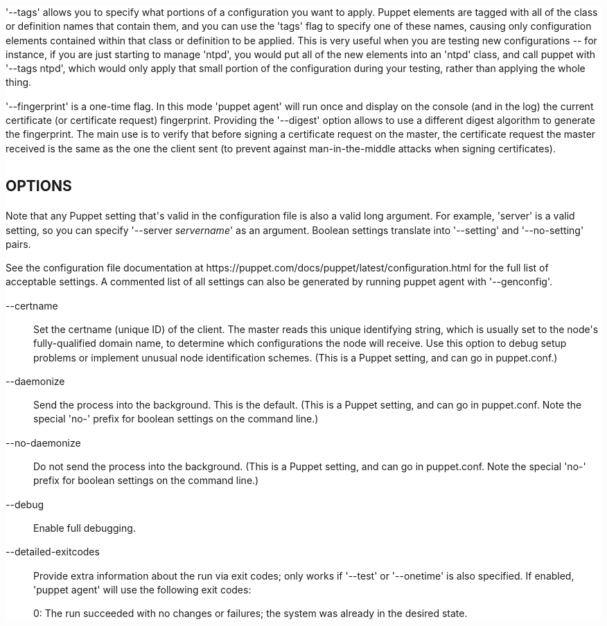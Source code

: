 <p>'--tags' allows you to specify what portions of a configuration you want
to apply. Puppet elements are tagged with all of the class or definition
names that contain them, and you can use the 'tags' flag to specify one
of these names, causing only configuration elements contained within
that class or definition to be applied. This is very useful when you are
testing new configurations -- for instance, if you are just starting to
manage 'ntpd', you would put all of the new elements into an 'ntpd'
class, and call puppet with '--tags ntpd', which would only apply that
small portion of the configuration during your testing, rather than
applying the whole thing.</p>

<p>'--fingerprint' is a one-time flag. In this mode 'puppet agent' will run
once and display on the console (and in the log) the current certificate
(or certificate request) fingerprint. Providing the '--digest' option
allows to use a different digest algorithm to generate the fingerprint.
The main use is to verify that before signing a certificate request on
the master, the certificate request the master received is the same as
the one the client sent (to prevent against man-in-the-middle attacks
when signing certificates).</p>

<h2 id="OPTIONS">OPTIONS</h2>

<p>Note that any Puppet setting that's valid in the configuration file is also a
valid long argument. For example, 'server' is a valid setting, so you can
specify '--server <var>servername</var>' as an argument. Boolean settings translate into
'--setting' and '--no-setting' pairs.</p>

<p>See the configuration file documentation at
https://puppet.com/docs/puppet/latest/configuration.html for the
full list of acceptable settings. A commented list of all settings can also be
generated by running puppet agent with '--genconfig'.</p>

<dl>
<dt>--certname</dt><dd><p>Set the certname (unique ID) of the client. The master reads this
unique identifying string, which is usually set to the node's
fully-qualified domain name, to determine which configurations the
node will receive. Use this option to debug setup problems or
implement unusual node identification schemes.
(This is a Puppet setting, and can go in puppet.conf.)</p></dd>
<dt>--daemonize</dt><dd><p>Send the process into the background. This is the default.
(This is a Puppet setting, and can go in puppet.conf. Note the special 'no-'
prefix for boolean settings on the command line.)</p></dd>
<dt>--no-daemonize</dt><dd><p>Do not send the process into the background.
(This is a Puppet setting, and can go in puppet.conf. Note the special 'no-'
prefix for boolean settings on the command line.)</p></dd>
<dt class="flush">--debug</dt><dd><p>Enable full debugging.</p></dd>
<dt>--detailed-exitcodes</dt><dd><p>Provide extra information about the run via exit codes; only works if '--test'
or '--onetime' is also specified. If enabled, 'puppet agent' will use the
following exit codes:</p>

<p>0: The run succeeded with no changes or failures; the system was already in
the desired state.</p>
